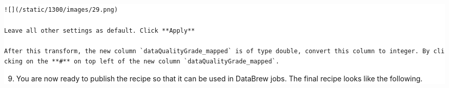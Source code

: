     ![](/static/1300/images/29.png)

    Leave all other settings as default. Click **Apply**

    After this transform, the new column `dataQualityGrade_mapped` is of type double, convert this column to integer. By clicking on the **#** on top left of the new column `dataQualityGrade_mapped`.

9. You are now ready to publish the recipe so that it can be used in DataBrew jobs. The final recipe looks like the following.
